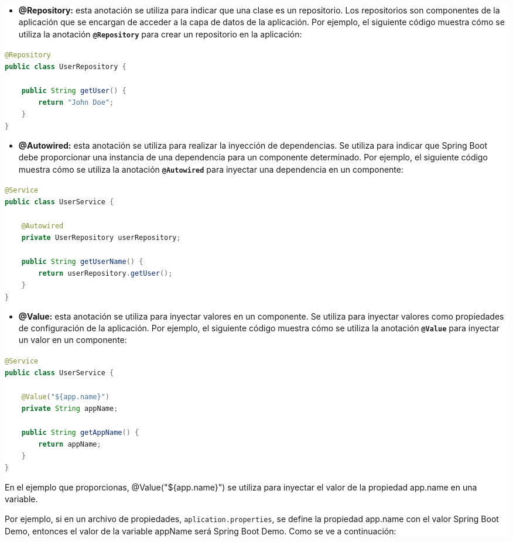 - **@Repository:** esta anotación se utiliza para indicar que una clase es un repositorio. Los repositorios son componentes de la aplicación que se encargan de acceder a la capa de datos de la aplicación. Por ejemplo, el siguiente código muestra cómo se utiliza la anotación **`@Repository`** para crear un repositorio en la aplicación:

```java
@Repository
public class UserRepository {

    public String getUser() {
        return "John Doe";
    }
}
```

- **@Autowired:** esta anotación se utiliza para realizar la inyección de dependencias. Se utiliza para indicar que Spring Boot debe proporcionar una instancia de una dependencia para un componente determinado. Por ejemplo, el siguiente código muestra cómo se utiliza la anotación **`@Autowired`** para inyectar una dependencia en un componente:

```java
@Service
public class UserService {

    @Autowired
    private UserRepository userRepository;

    public String getUserName() {
        return userRepository.getUser();
    }
}
```

- **@Value:** esta anotación se utiliza para inyectar valores en un componente. Se utiliza para inyectar valores como propiedades de configuración de la aplicación. Por ejemplo, el siguiente código muestra cómo se utiliza la anotación **`@Value`** para inyectar un valor en un componente:

```java
@Service
public class UserService {

    @Value("${app.name}")
    private String appName;

    public String getAppName() {
        return appName;
    }
}
```

En el ejemplo que proporcionas, @Value("${app.name}") se utiliza para inyectar el valor de la propiedad app.name en una variable.

Por ejemplo, si en un archivo de propiedades, `aplication.properties`, se define la propiedad app.name con el valor Spring Boot Demo, entonces el valor de la variable appName será Spring Boot Demo. Como se ve a continuación:
